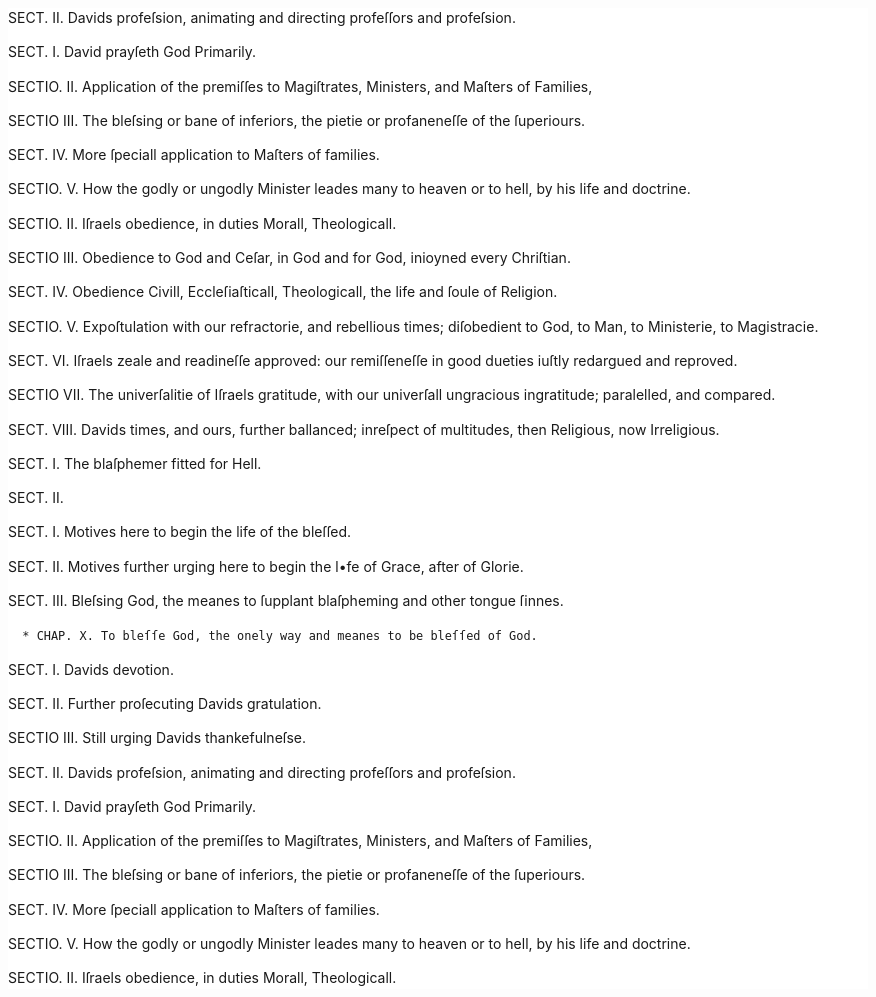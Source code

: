 SECT. II. Davids profeſsion, animating and directing profeſſors and profeſsion.

SECT. I. David prayſeth God Primarily.

SECTIO. II. Application of the premiſſes to Magiſtrates, Ministers, and Maſters of Families,

SECTIO III. The bleſsing or bane of inferiors, the pietie or profaneneſſe of the ſuperiours.

SECT. IV. More ſpeciall application to Maſters of families.

SECTIO. V. How the godly or ungodly Minister leades many to heaven or to hell, by his life and doctrine.

SECTIO. II. Iſraels obedience, in duties Morall, Theologicall.

SECTIO III. Obedience to God and Ceſar, in God and for God, inioyned every Chriſtian.

SECT. IV. Obedience Civill, Eccleſiaſticall, Theologicall, the life and ſoule of Religion.

SECTIO. V. Expoſtulation with our refractorie, and rebellious times; diſobedient to God, to Man, to Ministerie, to Magistracie.

SECT. VI. Iſraels zeale and readineſſe approved: our remiſſeneſſe in good dueties iuſtly redargued and reproved.

SECTIO VII. The univerſalitie of Iſraels gratitude, with our univerſall ungracious ingratitude; paralelled, and compared.

SECT. VIII. Davids times, and ours, further ballanced; inreſpect of multitudes, then Religious, now Irreligious.

SECT. I. The blaſphemer fitted for Hell.

SECT. II.

SECT. I. Motives here to begin the life of the bleſſed.

SECT. II. Motives further urging here to begin the l•fe of Grace, after of Glorie.

SECT. III. Bleſsing God, the meanes to ſupplant blaſpheming and other tongue ſinnes.

      * CHAP. X. To bleſſe God, the onely way and meanes to be bleſſed of God.

SECT. I. Davids devotion.

SECT. II. Further proſecuting Davids gratulation.

SECTIO III. Still urging Davids thankefulneſse.

SECT. II. Davids profeſsion, animating and directing profeſſors and profeſsion.

SECT. I. David prayſeth God Primarily.

SECTIO. II. Application of the premiſſes to Magiſtrates, Ministers, and Maſters of Families,

SECTIO III. The bleſsing or bane of inferiors, the pietie or profaneneſſe of the ſuperiours.

SECT. IV. More ſpeciall application to Maſters of families.

SECTIO. V. How the godly or ungodly Minister leades many to heaven or to hell, by his life and doctrine.

SECTIO. II. Iſraels obedience, in duties Morall, Theologicall.
